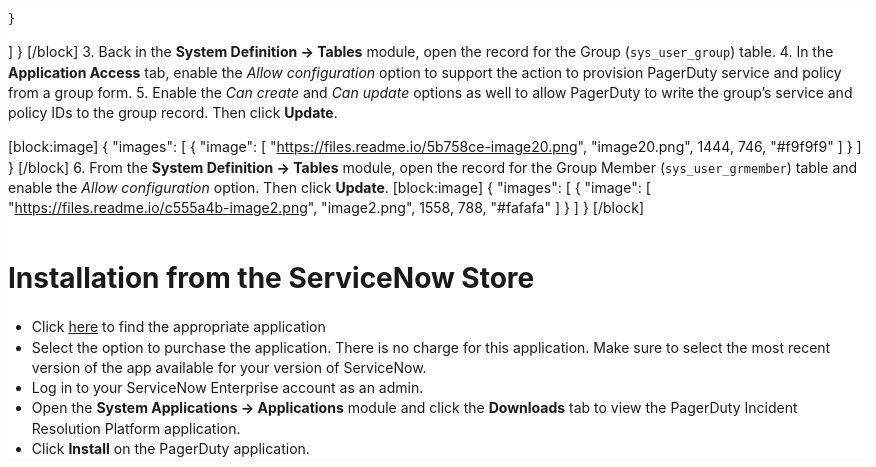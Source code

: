     }
  ]
}
[/block]
3. Back in the **System Definition → Tables** module, open the record for the Group (`sys_user_group`) table.
4. In the **Application Access** tab, enable the _Allow configuration_ option to support the action to provision PagerDuty service and policy from a group form.
5. Enable the _Can create_ and _Can update_ options as well to allow PagerDuty to write the group’s service and policy IDs to the group record. Then click **Update**.

[block:image]
{
  "images": [
    {
      "image": [
        "https://files.readme.io/5b758ce-image20.png",
        "image20.png",
        1444,
        746,
        "#f9f9f9"
      ]
    }
  ]
}
[/block]
6. From the **System Definition → Tables** module, open the record for the Group Member (`sys_user_grmember`) table and enable the _Allow configuration_ option. Then click **Update**.
[block:image]
{
  "images": [
    {
      "image": [
        "https://files.readme.io/c555a4b-image2.png",
        "image2.png",
        1558,
        788,
        "#fafafa"
      ]
    }
  ]
}
[/block]
# Installation from the ServiceNow Store
* Click [here](https://store.servicenow.com/sn_appstore_store.do#!/store/application/39a9d9664f834e00dd657bb28110c77b) to find the appropriate application
* Select the option to purchase the application. There is no charge for this application. Make sure to select the most recent version of the app available for your version of ServiceNow.
* Log in to your ServiceNow Enterprise account as an admin.
* Open the **System Applications → Applications** module and click the **Downloads** tab to view the PagerDuty Incident Resolution Platform application.
* Click **Install** on the PagerDuty application.
